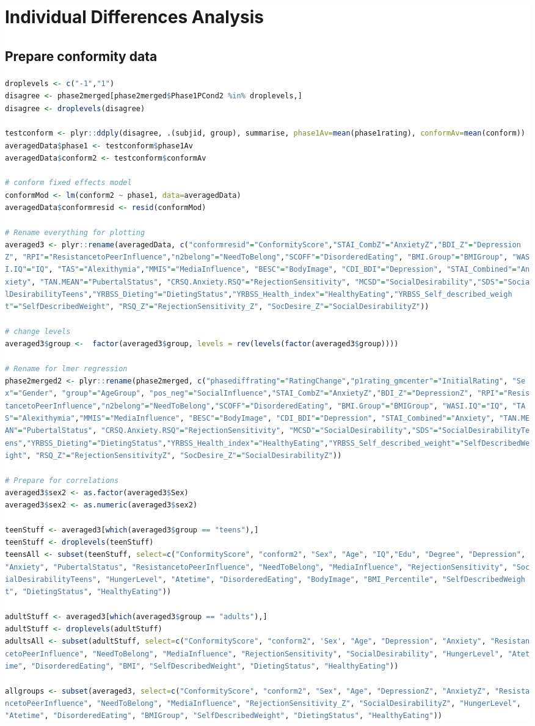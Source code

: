 Individual Differences Analysis
===============================

Prepare conformity data
-----------------------

``` r
droplevels <- c("-1","1")
disagree <- phase2merged[phase2merged$Phase1PCond2 %in% droplevels,]
disagree <- droplevels(disagree)

testconform <- plyr::ddply(disagree, .(subjid, group), summarise, phase1Av=mean(phase1rating), conformAv=mean(conform))   
averagedData$phase1 <- testconform$phase1Av
averagedData$conform2 <- testconform$conformAv

# conform fixed effects model
conformMod <- lm(conform2 ~ phase1, data=averagedData)
averagedData$conformresid <- resid(conformMod)

# Rename everything for plotting
averaged3 <- plyr::rename(averagedData, c("conformresid"="ConformityScore","STAI_CombZ"="AnxietyZ","BDI_Z"="DepressionZ", "RPI"="ResistancetoPeerInfluence","n2belong"="NeedToBelong","SCOFF"="DisorderedEating", "BMI.Group"="BMIGroup", "WASI.IQ"="IQ", "TAS"="Alexithymia","MMIS"="MediaInfluence", "BESC"="BodyImage", "CDI_BDI"="Depression", "STAI_Combined"="Anxiety", "TAN.MEAN"="PubertalStatus", "CRSQ.Anxiety.RSQ"="RejectionSensitivity", "MCSD"="SocialDesirability","SDS"="SocialDesirabilityTeens","YRBSS_Dieting"="DietingStatus","YRBSS_Health_index"="HealthyEating","YRBSS_Self_described_weight"="SelfDescribedWeight", "RSQ_Z"="RejectionSensitivity_Z", "SocDesire_Z"="SocialDesirabilityZ"))

# change levels
averaged3$group <-  factor(averaged3$group, levels = rev(levels(factor(averaged3$group))))

# Rename for lmer regression
phase2merged2 <- plyr::rename(phase2merged, c("phasediffrating"="RatingChange","p1rating_gmcenter"="InitialRating", "Sex"="Gender", "group"="AgeGroup", "pos_neg"="SocialInfluence","STAI_CombZ"="AnxietyZ","BDI_Z"="DepressionZ", "RPI"="ResistancetoPeerInfluence","n2belong"="NeedToBelong","SCOFF"="DisorderedEating", "BMI.Group"="BMIGroup", "WASI.IQ"="IQ", "TAS"="Alexithymia","MMIS"="MediaInfluence", "BESC"="BodyImage", "CDI_BDI"="Depression", "STAI_Combined"="Anxiety", "TAN.MEAN"="PubertalStatus", "CRSQ.Anxiety.RSQ"="RejectionSensitivity", "MCSD"="SocialDesirability","SDS"="SocialDesirabilityTeens","YRBSS_Dieting"="DietingStatus","YRBSS_Health_index"="HealthyEating","YRBSS_Self_described_weight"="SelfDescribedWeight", "RSQ_Z"="RejectionSensitivityZ", "SocDesire_Z"="SocialDesirabilityZ"))

# Prepare for correlations
averaged3$sex2 <- as.factor(averaged3$Sex)
averaged3$sex2 <- as.numeric(averaged3$sex2)

teenStuff <- averaged3[which(averaged3$group == "teens"),]
teenStuff <- droplevels(teenStuff)
teensAll <- subset(teenStuff, select=c("ConformityScore", "conform2", "Sex", "Age", "IQ","Edu", "Degree", "Depression", "Anxiety", "PubertalStatus", "ResistancetoPeerInfluence", "NeedToBelong", "MediaInfluence", "RejectionSensitivity", "SocialDesirabilityTeens", "HungerLevel", "Atetime", "DisorderedEating", "BodyImage", "BMI_Percentile", "SelfDescribedWeight", "DietingStatus", "HealthyEating"))

adultStuff <- averaged3[which(averaged3$group == "adults"),]
adultStuff <- droplevels(adultStuff)
adultsAll <- subset(adultStuff, select=c("ConformityScore", "conform2", 'Sex', "Age", "Depression", "Anxiety", "ResistancetoPeerInfluence", "NeedToBelong", "MediaInfluence", "RejectionSensitivity", "SocialDesirability", "HungerLevel", "Atetime", "DisorderedEating", "BMI", "SelfDescribedWeight", "DietingStatus", "HealthyEating"))

allgroups <- subset(averaged3, select=c("ConformityScore", "conform2", "Sex", "Age", "DepressionZ", "AnxietyZ", "ResistancetoPeerInfluence", "NeedToBelong", "MediaInfluence", "RejectionSensitivity_Z", "SocialDesirabilityZ", "HungerLevel", "Atetime", "DisorderedEating", "BMIGroup", "SelfDescribedWeight", "DietingStatus", "HealthyEating"))
```